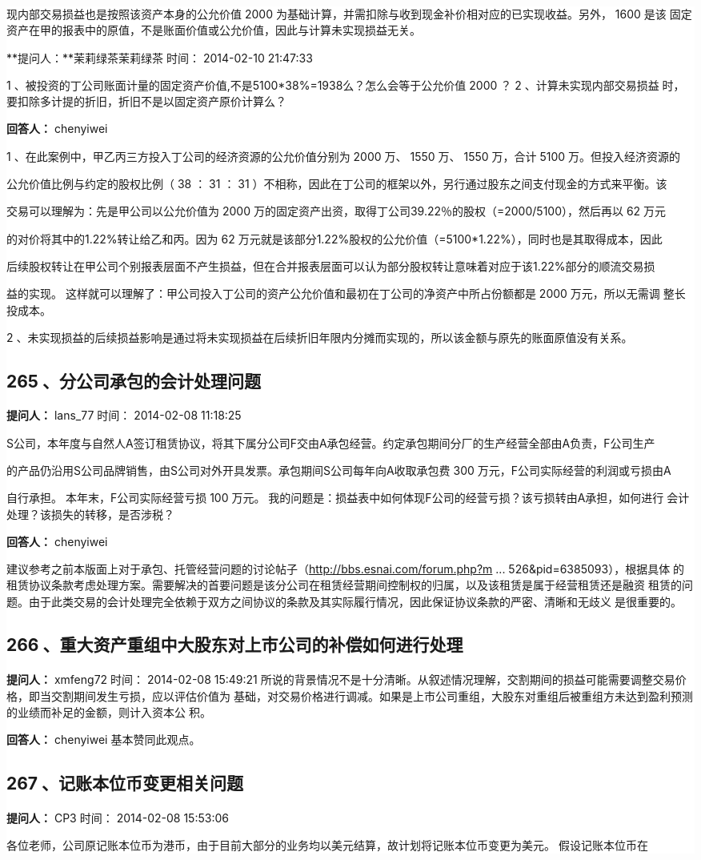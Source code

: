 现内部交易损益也是按照该资产本身的公允价值 2000 为基础计算，并需扣除与收到现金补价相对应的已实现收益。另外， 1600 是该
固定资产在甲的报表中的原值，不是账面价值或公允价值，因此与计算未实现损益无关。

**提问人：**茉莉绿茶茉莉绿茶 时间： 2014-02-10 21:47:33

1 、被投资的丁公司账面计量的固定资产价值,不是5100*38%=1938么？怎么会等于公允价值 2000 ？ 2 、计算未实现内部交易损益
时，要扣除多计提的折旧，折旧不是以固定资产原价计算么？

**回答人：** chenyiwei

1 、在此案例中，甲乙丙三方投入丁公司的经济资源的公允价值分别为 2000 万、 1550 万、 1550 万，合计 5100 万。但投入经济资源的

公允价值比例与约定的股权比例（ 38 ： 31 ： 31 ）不相称，因此在丁公司的框架以外，另行通过股东之间支付现金的方式来平衡。该

交易可以理解为：先是甲公司以公允价值为 2000 万的固定资产出资，取得丁公司39.22％的股权（=2000/5100），然后再以 62 万元

的对价将其中的1.22%转让给乙和丙。因为 62 万元就是该部分1.22%股权的公允价值（=5100*1.22%），同时也是其取得成本，因此

后续股权转让在甲公司个别报表层面不产生损益，但在合并报表层面可以认为部分股权转让意味着对应于该1.22%部分的顺流交易损

益的实现。 这样就可以理解了：甲公司投入丁公司的资产公允价值和最初在丁公司的净资产中所占份额都是 2000 万元，所以无需调
整长投成本。

2 、未实现损益的后续损益影响是通过将未实现损益在后续折旧年限内分摊而实现的，所以该金额与原先的账面原值没有关系。


## 265 、分公司承包的会计处理问题

**提问人：** lans_77 时间： 2014-02-08 11:18:25

S公司，本年度与自然人A签订租赁协议，将其下属分公司F交由A承包经营。约定承包期间分厂的生产经营全部由A负责，F公司生产

的产品仍沿用S公司品牌销售，由S公司对外开具发票。承包期间S公司每年向A收取承包费 300 万元，F公司实际经营的利润或亏损由A

自行承担。 本年末，F公司实际经营亏损 100 万元。 我的问题是：损益表中如何体现F公司的经营亏损？该亏损转由A承担，如何进行
会计处理？该损失的转移，是否涉税？

**回答人：** chenyiwei

建议参考之前本版面上对于承包、托管经营问题的讨论帖子（http://bbs.esnai.com/forum.php?m ... 526&pid=6385093），根据具体
的租赁协议条款考虑处理方案。需要解决的首要问题是该分公司在租赁经营期间控制权的归属，以及该租赁是属于经营租赁还是融资
租赁的问题。由于此类交易的会计处理完全依赖于双方之间协议的条款及其实际履行情况，因此保证协议条款的严密、清晰和无歧义
是很重要的。

## 266 、重大资产重组中大股东对上市公司的补偿如何进行处理

**提问人：** xmfeng72 时间： 2014-02-08 15:49:21
所说的背景情况不是十分清晰。从叙述情况理解，交割期间的损益可能需要调整交易价格，即当交割期间发生亏损，应以评估价值为
基础，对交易价格进行调减。如果是上市公司重组，大股东对重组后被重组方未达到盈利预测的业绩而补足的金额，则计入资本公
积。

**回答人：** chenyiwei
基本赞同此观点。

## 267 、记账本位币变更相关问题

**提问人：** CP3 时间： 2014-02-08 15:53:06

各位老师，公司原记账本位币为港币，由于目前大部分的业务均以美元结算，故计划将记账本位币变更为美元。 假设记账本位币在
